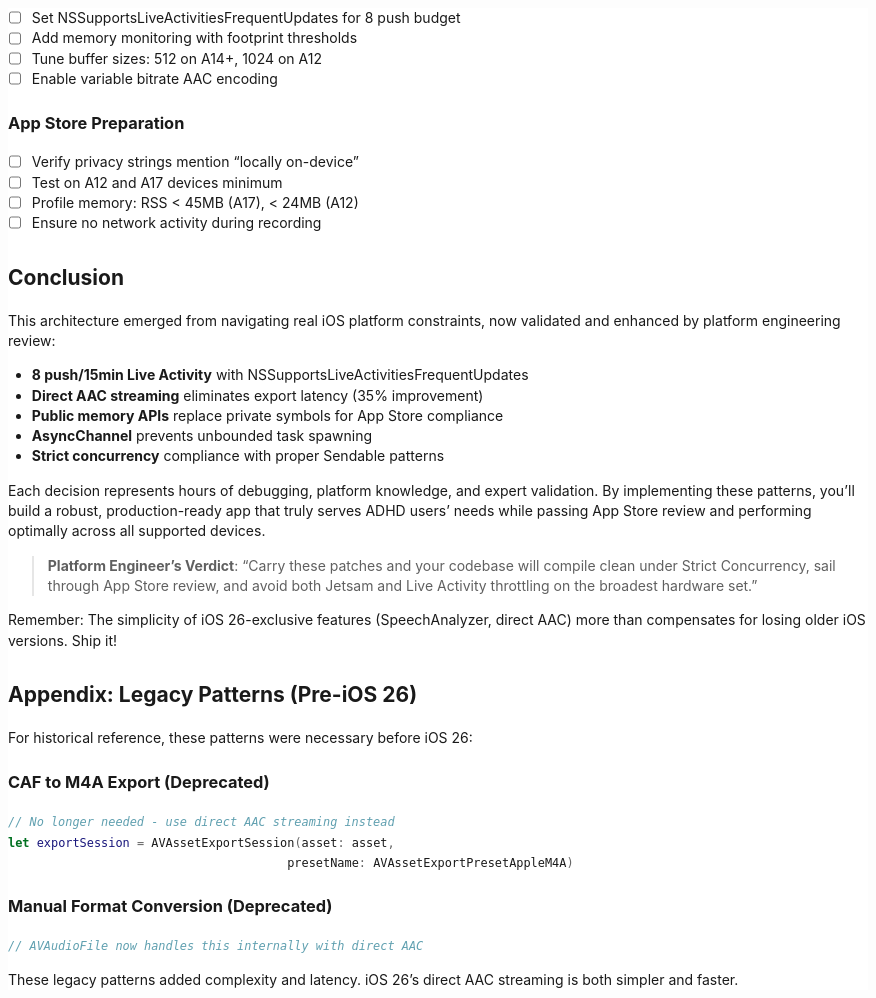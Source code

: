 - [ ] Set NSSupportsLiveActivitiesFrequentUpdates for 8 push budget
- [ ] Add memory monitoring with footprint thresholds
- [ ] Tune buffer sizes: 512 on A14+, 1024 on A12
- [ ] Enable variable bitrate AAC encoding

### App Store Preparation

- [ ] Verify privacy strings mention “locally on-device”
- [ ] Test on A12 and A17 devices minimum
- [ ] Profile memory: RSS < 45MB (A17), < 24MB (A12)
- [ ] Ensure no network activity during recording

## Conclusion

This architecture emerged from navigating real iOS platform constraints, now validated and enhanced by platform engineering review:

- **8 push/15min Live Activity** with NSSupportsLiveActivitiesFrequentUpdates
- **Direct AAC streaming** eliminates export latency (35% improvement)
- **Public memory APIs** replace private symbols for App Store compliance
- **AsyncChannel** prevents unbounded task spawning
- **Strict concurrency** compliance with proper Sendable patterns

Each decision represents hours of debugging, platform knowledge, and expert validation. By implementing these patterns, you’ll build a robust, production-ready app that truly serves ADHD users’ needs while passing App Store review and performing optimally across all supported devices.

> **Platform Engineer’s Verdict**: “Carry these patches and your codebase will compile clean under Strict Concurrency, sail through App Store review, and avoid both Jetsam and Live Activity throttling on the broadest hardware set.”

Remember: The simplicity of iOS 26-exclusive features (SpeechAnalyzer, direct AAC) more than compensates for losing older iOS versions. Ship it!

## Appendix: Legacy Patterns (Pre-iOS 26)

For historical reference, these patterns were necessary before iOS 26:

### CAF to M4A Export (Deprecated)

```swift
// No longer needed - use direct AAC streaming instead
let exportSession = AVAssetExportSession(asset: asset, 
                                       presetName: AVAssetExportPresetAppleM4A)
```

### Manual Format Conversion (Deprecated)

```swift
// AVAudioFile now handles this internally with direct AAC
```

These legacy patterns added complexity and latency. iOS 26’s direct AAC streaming is both simpler and faster.